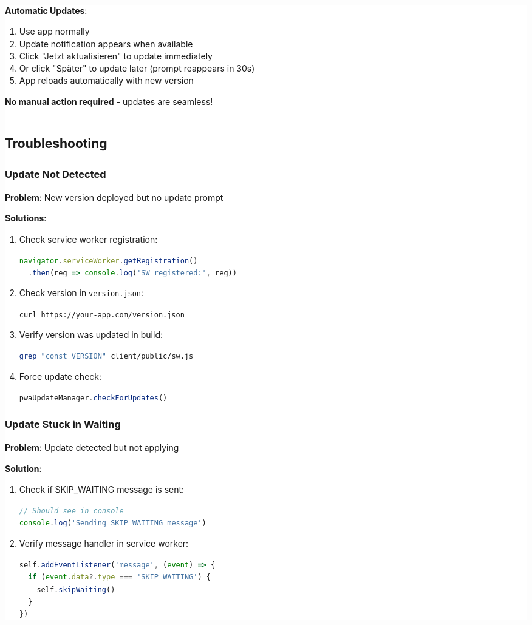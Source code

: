 **Automatic Updates**:
1. Use app normally
2. Update notification appears when available
3. Click "Jetzt aktualisieren" to update immediately
4. Or click "Später" to update later (prompt reappears in 30s)
5. App reloads automatically with new version

**No manual action required** - updates are seamless!

---

## Troubleshooting

### Update Not Detected

**Problem**: New version deployed but no update prompt

**Solutions**:
1. Check service worker registration:
   ```javascript
   navigator.serviceWorker.getRegistration()
     .then(reg => console.log('SW registered:', reg))
   ```

2. Check version in `version.json`:
   ```bash
   curl https://your-app.com/version.json
   ```

3. Verify version was updated in build:
   ```bash
   grep "const VERSION" client/public/sw.js
   ```

4. Force update check:
   ```javascript
   pwaUpdateManager.checkForUpdates()
   ```

### Update Stuck in Waiting

**Problem**: Update detected but not applying

**Solution**:
1. Check if SKIP_WAITING message is sent:
   ```javascript
   // Should see in console
   console.log('Sending SKIP_WAITING message')
   ```

2. Verify message handler in service worker:
   ```javascript
   self.addEventListener('message', (event) => {
     if (event.data?.type === 'SKIP_WAITING') {
       self.skipWaiting()
     }
   })
   ```
